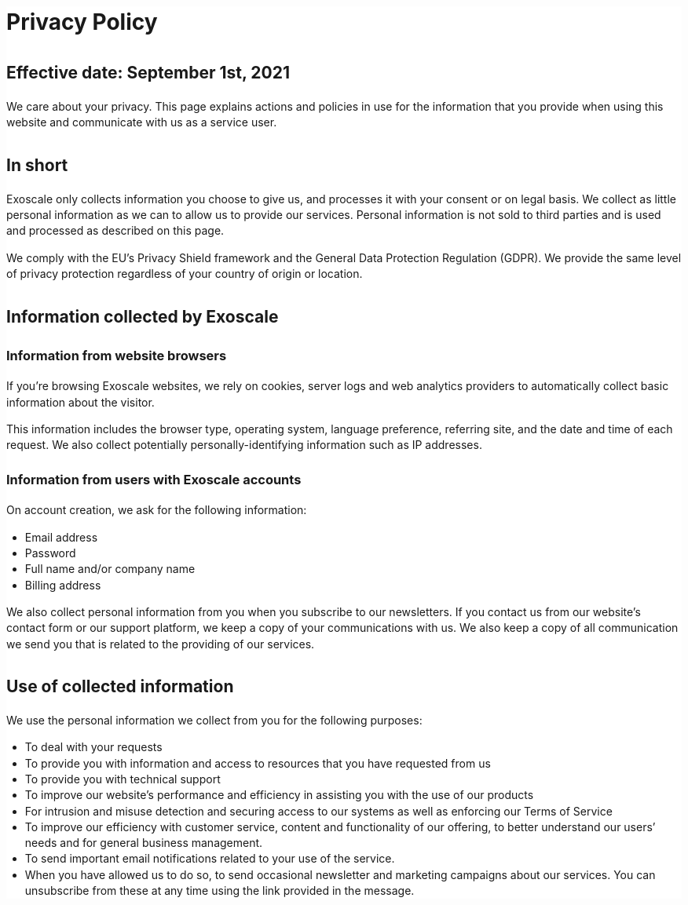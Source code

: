 Privacy Policy
==============

Effective date: **September 1st, 2021**
---------------------------------------

We care about your privacy. This page explains actions and policies in use for the information that you provide when using this website and communicate with us as a service user.

In short
--------

Exoscale only collects information you choose to give us, and processes it with your consent or on legal basis. We collect as little personal information as we can to allow us to provide our services. Personal information is not sold to third parties and is used and processed as described on this page.

We comply with the EU’s Privacy Shield framework and the General Data Protection Regulation (GDPR). We provide the same level of privacy protection regardless of your country of origin or location.

Information collected by Exoscale
---------------------------------

### Information from website browsers

If you’re browsing Exoscale websites, we rely on cookies, server logs and web analytics providers to automatically collect basic information about the visitor.

This information includes the browser type, operating system, language preference, referring site, and the date and time of each request. We also collect potentially personally-identifying information such as IP addresses.

### Information from users with Exoscale accounts

On account creation, we ask for the following information:

* Email address
* Password
* Full name and/or company name
* Billing address

We also collect personal information from you when you subscribe to our newsletters. If you contact us from our website’s contact form or our support platform, we keep a copy of your communications with us. We also keep a copy of all communication we send you that is related to the providing of our services.

Use of collected information
----------------------------

We use the personal information we collect from you for the following purposes:

* To deal with your requests
* To provide you with information and access to resources that you have requested from us
* To provide you with technical support
* To improve our website’s performance and efficiency in assisting you with the use of our products
* For intrusion and misuse detection and securing access to our systems as well as enforcing our Terms of Service
* To improve our efficiency with customer service, content and functionality of our offering, to better understand our users’ needs and for general business management.
* To send important email notifications related to your use of the service.
* When you have allowed us to do so, to send occasional newsletter and marketing campaigns about our services. You can unsubscribe from these at any time using the link provided in the message.
